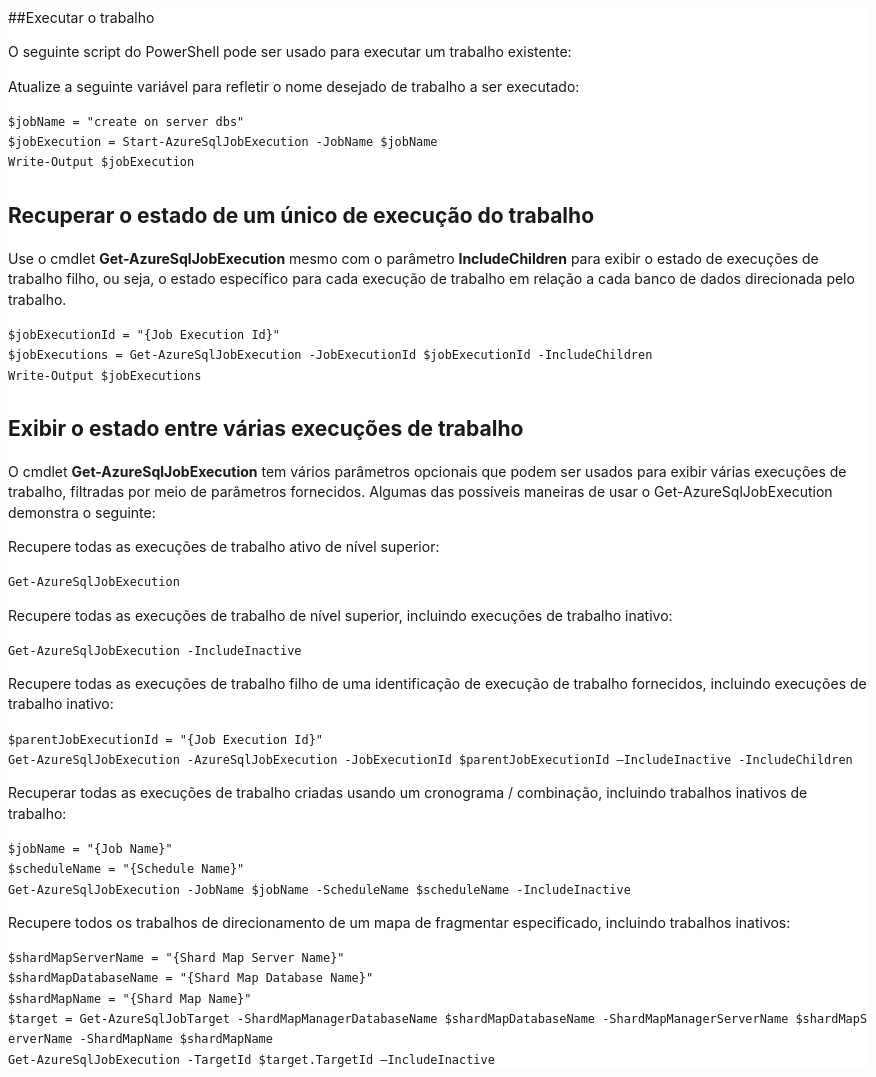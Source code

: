 
##<a name="execute-the-job"></a>Executar o trabalho 

O seguinte script do PowerShell pode ser usado para executar um trabalho existente:

Atualize a seguinte variável para refletir o nome desejado de trabalho a ser executado:

    $jobName = "create on server dbs"
    $jobExecution = Start-AzureSqlJobExecution -JobName $jobName 
    Write-Output $jobExecution
 
## <a name="retrieve-the-state-of-a-single-job-execution"></a>Recuperar o estado de um único de execução do trabalho

Use o cmdlet **Get-AzureSqlJobExecution** mesmo com o parâmetro **IncludeChildren** para exibir o estado de execuções de trabalho filho, ou seja, o estado específico para cada execução de trabalho em relação a cada banco de dados direcionada pelo trabalho.

    $jobExecutionId = "{Job Execution Id}"
    $jobExecutions = Get-AzureSqlJobExecution -JobExecutionId $jobExecutionId -IncludeChildren
    Write-Output $jobExecutions 

## <a name="view-the-state-across-multiple-job-executions"></a>Exibir o estado entre várias execuções de trabalho

O cmdlet **Get-AzureSqlJobExecution** tem vários parâmetros opcionais que podem ser usados para exibir várias execuções de trabalho, filtradas por meio de parâmetros fornecidos. Algumas das possíveis maneiras de usar o Get-AzureSqlJobExecution demonstra o seguinte:

Recupere todas as execuções de trabalho ativo de nível superior:

    Get-AzureSqlJobExecution

Recupere todas as execuções de trabalho de nível superior, incluindo execuções de trabalho inativo:

    Get-AzureSqlJobExecution -IncludeInactive

Recupere todas as execuções de trabalho filho de uma identificação de execução de trabalho fornecidos, incluindo execuções de trabalho inativo:

    $parentJobExecutionId = "{Job Execution Id}"
    Get-AzureSqlJobExecution -AzureSqlJobExecution -JobExecutionId $parentJobExecutionId –IncludeInactive -IncludeChildren

Recuperar todas as execuções de trabalho criadas usando um cronograma / combinação, incluindo trabalhos inativos de trabalho:

    $jobName = "{Job Name}"
    $scheduleName = "{Schedule Name}"
    Get-AzureSqlJobExecution -JobName $jobName -ScheduleName $scheduleName -IncludeInactive

Recupere todos os trabalhos de direcionamento de um mapa de fragmentar especificado, incluindo trabalhos inativos:

    $shardMapServerName = "{Shard Map Server Name}"
    $shardMapDatabaseName = "{Shard Map Database Name}"
    $shardMapName = "{Shard Map Name}"
    $target = Get-AzureSqlJobTarget -ShardMapManagerDatabaseName $shardMapDatabaseName -ShardMapManagerServerName $shardMapServerName -ShardMapName $shardMapName
    Get-AzureSqlJobExecution -TargetId $target.TargetId –IncludeInactive
